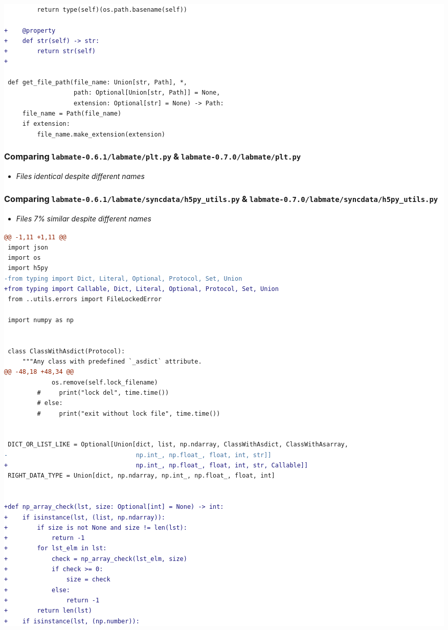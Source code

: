 ```diff
         return type(self)(os.path.basename(self))
 
+    @property
+    def str(self) -> str:
+        return str(self)
+
 
 def get_file_path(file_name: Union[str, Path], *,
                   path: Optional[Union[str, Path]] = None,
                   extension: Optional[str] = None) -> Path:
     file_name = Path(file_name)
     if extension:
         file_name.make_extension(extension)
```

### Comparing `labmate-0.6.1/labmate/plt.py` & `labmate-0.7.0/labmate/plt.py`

 * *Files identical despite different names*

### Comparing `labmate-0.6.1/labmate/syncdata/h5py_utils.py` & `labmate-0.7.0/labmate/syncdata/h5py_utils.py`

 * *Files 7% similar despite different names*

```diff
@@ -1,11 +1,11 @@
 import json
 import os
 import h5py
-from typing import Dict, Literal, Optional, Protocol, Set, Union
+from typing import Callable, Dict, Literal, Optional, Protocol, Set, Union
 from ..utils.errors import FileLockedError
 
 import numpy as np
 
 
 class ClassWithAsdict(Protocol):
     """Any class with predefined `_asdict` attribute.
@@ -48,18 +48,34 @@
             os.remove(self.lock_filename)
         #     print("lock del", time.time())
         # else:
         #     print("exit without lock file", time.time())
 
 
 DICT_OR_LIST_LIKE = Optional[Union[dict, list, np.ndarray, ClassWithAsdict, ClassWithAsarray,
-                                   np.int_, np.float_, float, int, str]]
+                                   np.int_, np.float_, float, int, str, Callable]]
 RIGHT_DATA_TYPE = Union[dict, np.ndarray, np.int_, np.float_, float, int]
 
 
+def np_array_check(lst, size: Optional[int] = None) -> int:
+    if isinstance(lst, (list, np.ndarray)):
+        if size is not None and size != len(lst):
+            return -1
+        for lst_elm in lst:
+            check = np_array_check(lst_elm, size)
+            if check >= 0:
+                size = check
+            else:
+                return -1
+        return len(lst)
+    if isinstance(lst, (np.number)):
```